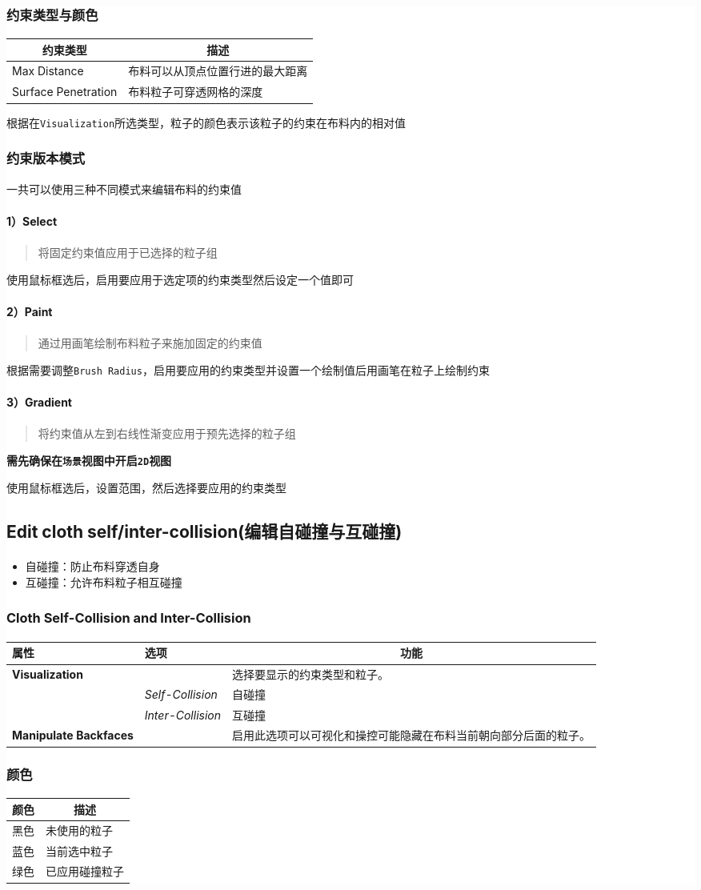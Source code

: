 ### 约束类型与颜色

| 约束类型                | 描述               |
| ------------------- | ---------------- |
| Max Distance        | 布料可以从顶点位置行进的最大距离 |
| Surface Penetration | 布料粒子可穿透网格的深度     |

根据在`Visualization`所选类型，粒子的颜色表示该粒子的约束在布料内的相对值

### 约束版本模式

一共可以使用三种不同模式来编辑布料的约束值

#### 1）Select

> 将固定约束值应用于已选择的粒子组

使用鼠标框选后，启用要应用于选定项的约束类型然后设定一个值即可

#### 2）Paint

> 通过用画笔绘制布料粒子来施加固定的约束值

根据需要调整`Brush Radius`，启用要应用的约束类型并设置一个绘制值后用画笔在粒子上绘制约束

#### 3）Gradient

> 将约束值从左到右线性渐变应用于预先选择的粒子组

**需先确保在`场景`视图中开启`2D`视图**

使用鼠标框选后，设置范围，然后选择要应用的约束类型

## Edit cloth self/inter-collision(编辑自碰撞与互碰撞)

- 自碰撞：防止布料穿透自身
- 互碰撞：允许布料粒子相互碰撞

### Cloth Self-Collision and Inter-Collision

| 属性                       | 选项                | 功能                               |
|:------------------------ |:----------------- | -------------------------------- |
| **Visualization**        |                   | 选择要显示的约束类型和粒子。                   |
|                          | *Self-Collision*  | 自碰撞                              |
|                          | *Inter-Collision* | 互碰撞                              |
| **Manipulate Backfaces** |                   | 启用此选项可以可视化和操控可能隐藏在布料当前朝向部分后面的粒子。 |

### 颜色

| 颜色  | 描述      |
| --- | ------- |
| 黑色  | 未使用的粒子  |
| 蓝色  | 当前选中粒子  |
| 绿色  | 已应用碰撞粒子 |
